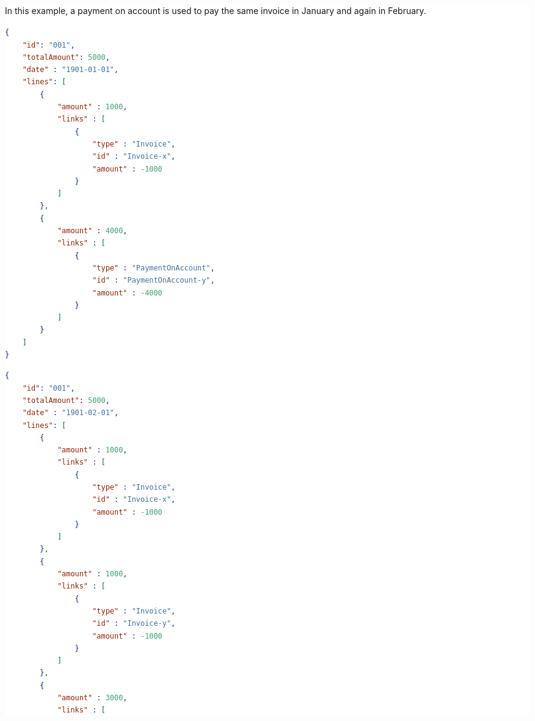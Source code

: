 


In this example, a payment on account is used to pay the same invoice in January and again in February.

```json title="January"
{
    "id": "001",
    "totalAmount": 5000,
    "date" : "1901-01-01",
    "lines": [
        {
            "amount" : 1000,
            "links" : [
                {
                    "type" : "Invoice",
                    "id" : "Invoice-x",
                    "amount" : -1000
                }
            ]
        },
        {
            "amount" : 4000,
            "links" : [
                {
                    "type" : "PaymentOnAccount",
                    "id" : "PaymentOnAccount-y",
                    "amount" : -4000
                }
            ]
        }
    ]
}
```



```json title="February"
{
    "id": "001",
    "totalAmount": 5000,
    "date" : "1901-02-01",
    "lines": [
        {
            "amount" : 1000,
            "links" : [
                {
                    "type" : "Invoice",
                    "id" : "Invoice-x",
                    "amount" : -1000
                }
            ]
        },
        {
            "amount" : 1000,
            "links" : [
                {
                    "type" : "Invoice",
                    "id" : "Invoice-y",
                    "amount" : -1000
                }
            ]
        },
        {
            "amount" : 3000,
            "links" : [
```